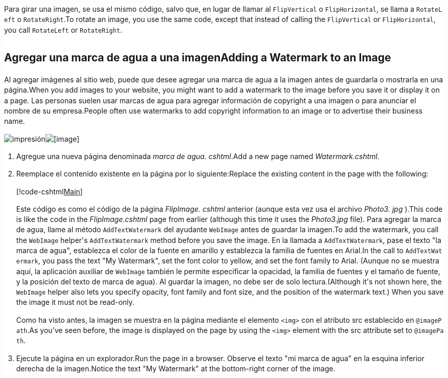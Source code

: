 <span data-ttu-id="74a4b-248">Para girar una imagen, se usa el mismo código, salvo que, en lugar de llamar al `FlipVertical` o `FlipHorizontal`, se llama a `RotateLeft` o `RotateRight`.</span><span class="sxs-lookup"><span data-stu-id="74a4b-248">To rotate an image, you use the same code, except that instead of calling the `FlipVertical` or `FlipHorizontal`, you call `RotateLeft` or `RotateRight`.</span></span>

<a id="Adding_a_Watermark"></a>
## <a name="adding-a-watermark-to-an-image"></a><span data-ttu-id="74a4b-249">Agregar una marca de agua a una imagen</span><span class="sxs-lookup"><span data-stu-id="74a4b-249">Adding a Watermark to an Image</span></span>

<span data-ttu-id="74a4b-250">Al agregar imágenes al sitio web, puede que desee agregar una marca de agua a la imagen antes de guardarla o mostrarla en una página.</span><span class="sxs-lookup"><span data-stu-id="74a4b-250">When you add images to your website, you might want to add a watermark to the image before you save it or display it on a page.</span></span> <span data-ttu-id="74a4b-251">Las personas suelen usar marcas de agua para agregar información de copyright a una imagen o para anunciar el nombre de su empresa.</span><span class="sxs-lookup"><span data-stu-id="74a4b-251">People often use watermarks to add copyright information to an image or to advertise their business name.</span></span>

<span data-ttu-id="74a4b-252">![impresión](9-working-with-images/_static/image5.jpg "ch9images-5. jpg")</span><span class="sxs-lookup"><span data-stu-id="74a4b-252">![[image]](9-working-with-images/_static/image5.jpg "ch9images-5.jpg")</span></span>

1. <span data-ttu-id="74a4b-253">Agregue una nueva página denominada *marca de agua. cshtml*.</span><span class="sxs-lookup"><span data-stu-id="74a4b-253">Add a new page named *Watermark.cshtml*.</span></span>
2. <span data-ttu-id="74a4b-254">Reemplace el contenido existente en la página por lo siguiente:</span><span class="sxs-lookup"><span data-stu-id="74a4b-254">Replace the existing content in the page with the following:</span></span> 

    [!code-cshtml[Main](9-working-with-images/samples/sample8.cshtml)]

    <span data-ttu-id="74a4b-255">Este código es como el código de la página *FlipImage. cshtml* anterior (aunque esta vez usa el archivo *Photo3. jpg* ).</span><span class="sxs-lookup"><span data-stu-id="74a4b-255">This code is like the code in the *FlipImage.cshtml* page from earlier (although this time it uses the *Photo3.jpg* file).</span></span> <span data-ttu-id="74a4b-256">Para agregar la marca de agua, llame al método `AddTextWatermark` del ayudante `WebImage` antes de guardar la imagen.</span><span class="sxs-lookup"><span data-stu-id="74a4b-256">To add the watermark, you call the `WebImage` helper's `AddTextWatermark` method before you save the image.</span></span> <span data-ttu-id="74a4b-257">En la llamada a `AddTextWatermark`, pase el texto &quot;la marca de agua&quot;, establezca el color de la fuente en amarillo y establezca la familia de fuentes en Arial.</span><span class="sxs-lookup"><span data-stu-id="74a4b-257">In the call to `AddTextWatermark`, you pass the text &quot;My Watermark&quot;, set the font color to yellow, and set the font family to Arial.</span></span> <span data-ttu-id="74a4b-258">(Aunque no se muestra aquí, la aplicación auxiliar de `WebImage` también le permite especificar la opacidad, la familia de fuentes y el tamaño de fuente, y la posición del texto de marca de agua). Al guardar la imagen, no debe ser de solo lectura.</span><span class="sxs-lookup"><span data-stu-id="74a4b-258">(Although it's not shown here, the `WebImage` helper also lets you specify opacity, font family and font size, and the position of the watermark text.) When you save the image it must not be read-only.</span></span>

    <span data-ttu-id="74a4b-259">Como ha visto antes, la imagen se muestra en la página mediante el elemento `<img>` con el atributo src establecido en `@imagePath`.</span><span class="sxs-lookup"><span data-stu-id="74a4b-259">As you've seen before, the image is displayed on the page by using the `<img>` element with the src attribute set to `@imagePath`.</span></span>
3. <span data-ttu-id="74a4b-260">Ejecute la página en un explorador.</span><span class="sxs-lookup"><span data-stu-id="74a4b-260">Run the page in a browser.</span></span> <span data-ttu-id="74a4b-261">Observe el texto "mi marca de agua" en la esquina inferior derecha de la imagen.</span><span class="sxs-lookup"><span data-stu-id="74a4b-261">Notice the text "My Watermark" at the bottom-right corner of the image.</span></span>
